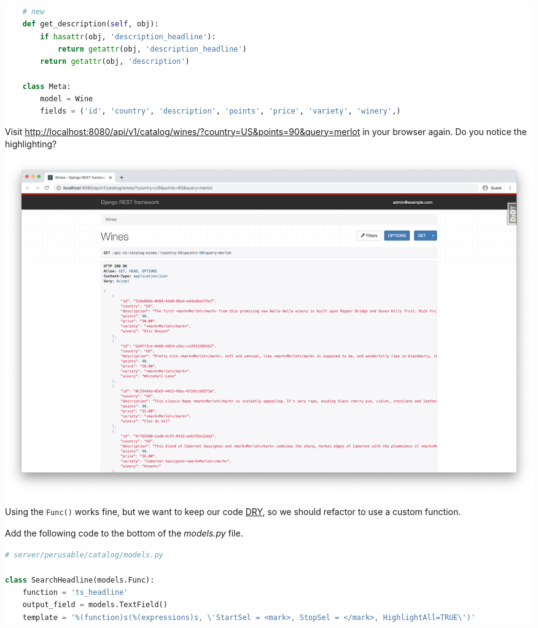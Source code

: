 ```python
    # new
    def get_description(self, obj):
        if hasattr(obj, 'description_headline'):
            return getattr(obj, 'description_headline')
        return getattr(obj, 'description')

    class Meta:
        model = Wine
        fields = ('id', 'country', 'description', 'points', 'price', 'variety', 'winery',)
```

Visit [http://localhost:8080/api/v1/catalog/wines/?country=US&points=90&query=merlot](http://localhost:8080/api/v1/catalog/wines/?country=US&points=90&query=merlot) in your browser again. Do you notice the highlighting?

![wines API marked](/images/02_wines_api_marked.png)

Using the `Func()` works fine, but we want to keep our code [DRY](https://en.wikipedia.org/wiki/Don%27t_repeat_yourself), so we should refactor to use a custom function.

Add the following code to the bottom of the *models.py* file.

```python
# server/perusable/catalog/models.py

class SearchHeadline(models.Func):
    function = 'ts_headline'
    output_field = models.TextField()
    template = '%(function)s(%(expressions)s, \'StartSel = <mark>, StopSel = </mark>, HighlightAll=TRUE\')'
```
